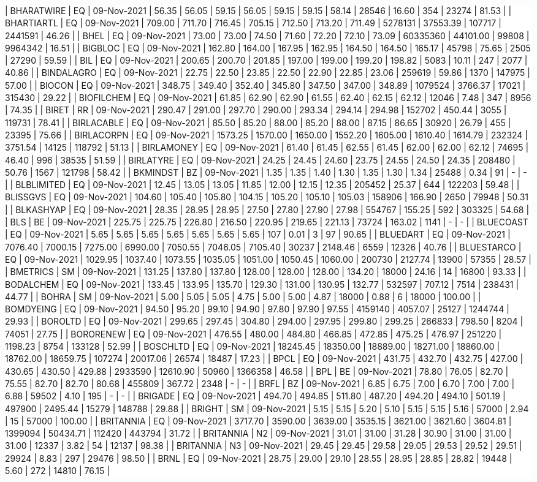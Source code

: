 | BHARATWIRE | EQ | 09-Nov-2021 | 56.35 | 56.05 | 59.15 | 56.05 | 59.15 | 59.15 | 58.14 | 28546 | 16.60 | 354 | 23274 | 81.53 |
| BHARTIARTL | EQ | 09-Nov-2021 | 709.00 | 711.70 | 716.45 | 705.15 | 712.50 | 713.20 | 711.49 | 5278131 | 37553.39 | 107717 | 2441591 | 46.26 |
| BHEL | EQ | 09-Nov-2021 | 73.00 | 73.00 | 74.50 | 71.60 | 72.20 | 72.10 | 73.09 | 60335360 | 44101.00 | 99808 | 9964342 | 16.51 |
| BIGBLOC | EQ | 09-Nov-2021 | 162.80 | 164.00 | 167.95 | 162.95 | 164.50 | 164.50 | 165.17 | 45798 | 75.65 | 2505 | 27290 | 59.59 |
| BIL | EQ | 09-Nov-2021 | 200.65 | 200.70 | 201.85 | 197.00 | 199.00 | 199.20 | 198.82 | 5083 | 10.11 | 247 | 2077 | 40.86 |
| BINDALAGRO | EQ | 09-Nov-2021 | 22.75 | 22.50 | 23.85 | 22.50 | 22.90 | 22.85 | 23.06 | 259619 | 59.86 | 1370 | 147975 | 57.00 |
| BIOCON | EQ | 09-Nov-2021 | 348.75 | 349.40 | 352.40 | 345.80 | 347.50 | 347.00 | 348.89 | 1079524 | 3766.37 | 17021 | 315430 | 29.22 |
| BIOFILCHEM | EQ | 09-Nov-2021 | 61.85 | 62.90 | 62.90 | 61.55 | 62.40 | 62.15 | 62.12 | 12046 | 7.48 | 347 | 8956 | 74.35 |
| BIRET | RR | 09-Nov-2021 | 290.47 | 291.00 | 297.70 | 290.00 | 293.34 | 294.14 | 294.98 | 152702 | 450.44 | 3055 | 119731 | 78.41 |
| BIRLACABLE | EQ | 09-Nov-2021 | 85.50 | 85.20 | 88.00 | 85.20 | 88.00 | 87.15 | 86.65 | 30920 | 26.79 | 455 | 23395 | 75.66 |
| BIRLACORPN | EQ | 09-Nov-2021 | 1573.25 | 1570.00 | 1650.00 | 1552.20 | 1605.00 | 1610.40 | 1614.79 | 232324 | 3751.54 | 14125 | 118792 | 51.13 |
| BIRLAMONEY | EQ | 09-Nov-2021 | 61.40 | 61.45 | 62.55 | 61.45 | 62.00 | 62.00 | 62.12 | 74695 | 46.40 | 996 | 38535 | 51.59 |
| BIRLATYRE | EQ | 09-Nov-2021 | 24.25 | 24.45 | 24.60 | 23.75 | 24.55 | 24.50 | 24.35 | 208480 | 50.76 | 1567 | 121798 | 58.42 |
| BKMINDST | BZ | 09-Nov-2021 | 1.35 | 1.35 | 1.40 | 1.30 | 1.35 | 1.30 | 1.34 | 25488 | 0.34 | 91 | - | - |
| BLBLIMITED | EQ | 09-Nov-2021 | 12.45 | 13.05 | 13.05 | 11.85 | 12.00 | 12.15 | 12.35 | 205452 | 25.37 | 644 | 122203 | 59.48 |
| BLISSGVS | EQ | 09-Nov-2021 | 104.60 | 105.40 | 105.80 | 104.15 | 105.20 | 105.10 | 105.03 | 158906 | 166.90 | 2650 | 79948 | 50.31 |
| BLKASHYAP | EQ | 09-Nov-2021 | 28.35 | 28.95 | 28.95 | 27.50 | 27.80 | 27.90 | 27.98 | 554767 | 155.25 | 592 | 303325 | 54.68 |
| BLS | BE | 09-Nov-2021 | 225.75 | 225.75 | 226.80 | 216.50 | 220.95 | 219.65 | 221.13 | 73724 | 163.02 | 1141 | - | - |
| BLUECOAST | EQ | 09-Nov-2021 | 5.65 | 5.65 | 5.65 | 5.65 | 5.65 | 5.65 | 5.65 | 107 | 0.01 | 3 | 97 | 90.65 |
| BLUEDART | EQ | 09-Nov-2021 | 7076.40 | 7000.15 | 7275.00 | 6990.00 | 7050.55 | 7046.05 | 7105.40 | 30237 | 2148.46 | 6559 | 12326 | 40.76 |
| BLUESTARCO | EQ | 09-Nov-2021 | 1029.95 | 1037.40 | 1073.55 | 1035.05 | 1051.00 | 1050.45 | 1060.00 | 200730 | 2127.74 | 13900 | 57355 | 28.57 |
| BMETRICS | SM | 09-Nov-2021 | 131.25 | 137.80 | 137.80 | 128.00 | 128.00 | 128.00 | 134.20 | 18000 | 24.16 | 14 | 16800 | 93.33 |
| BODALCHEM | EQ | 09-Nov-2021 | 133.45 | 133.95 | 135.70 | 129.30 | 131.00 | 130.95 | 132.77 | 532597 | 707.12 | 7514 | 238431 | 44.77 |
| BOHRA | SM | 09-Nov-2021 | 5.00 | 5.05 | 5.05 | 4.75 | 5.00 | 5.00 | 4.87 | 18000 | 0.88 | 6 | 18000 | 100.00 |
| BOMDYEING | EQ | 09-Nov-2021 | 94.50 | 95.20 | 99.10 | 94.90 | 97.80 | 97.90 | 97.55 | 4159140 | 4057.07 | 25127 | 1244744 | 29.93 |
| BOROLTD | EQ | 09-Nov-2021 | 299.65 | 297.45 | 304.80 | 294.00 | 297.95 | 299.80 | 299.25 | 266833 | 798.50 | 8204 | 74051 | 27.75 |
| BORORENEW | EQ | 09-Nov-2021 | 476.55 | 480.00 | 484.80 | 466.85 | 472.85 | 475.25 | 476.97 | 251220 | 1198.23 | 8754 | 133128 | 52.99 |
| BOSCHLTD | EQ | 09-Nov-2021 | 18245.45 | 18350.00 | 18889.00 | 18271.00 | 18860.00 | 18762.00 | 18659.75 | 107274 | 20017.06 | 26574 | 18487 | 17.23 |
| BPCL | EQ | 09-Nov-2021 | 431.75 | 432.70 | 432.75 | 427.00 | 430.65 | 430.50 | 429.88 | 2933590 | 12610.90 | 50960 | 1366358 | 46.58 |
| BPL | BE | 09-Nov-2021 | 78.80 | 76.05 | 82.70 | 75.55 | 82.70 | 82.70 | 80.68 | 455809 | 367.72 | 2348 | - | - |
| BRFL | BZ | 09-Nov-2021 | 6.85 | 6.75 | 7.00 | 6.70 | 7.00 | 7.00 | 6.88 | 59502 | 4.10 | 195 | - | - |
| BRIGADE | EQ | 09-Nov-2021 | 494.70 | 494.85 | 511.80 | 487.20 | 494.20 | 494.10 | 501.19 | 497900 | 2495.44 | 15279 | 148788 | 29.88 |
| BRIGHT | SM | 09-Nov-2021 | 5.15 | 5.15 | 5.20 | 5.10 | 5.15 | 5.15 | 5.16 | 57000 | 2.94 | 15 | 57000 | 100.00 |
| BRITANNIA | EQ | 09-Nov-2021 | 3717.70 | 3590.00 | 3639.00 | 3535.15 | 3621.00 | 3621.60 | 3604.81 | 1399094 | 50434.71 | 112420 | 443794 | 31.72 |
| BRITANNIA | N2 | 09-Nov-2021 | 31.01 | 31.00 | 31.28 | 30.90 | 31.00 | 31.00 | 31.00 | 12337 | 3.82 | 54 | 12137 | 98.38 |
| BRITANNIA | N3 | 09-Nov-2021 | 29.45 | 29.45 | 29.58 | 29.05 | 29.53 | 29.52 | 29.51 | 29924 | 8.83 | 297 | 29476 | 98.50 |
| BRNL | EQ | 09-Nov-2021 | 28.75 | 29.00 | 29.10 | 28.55 | 28.95 | 28.85 | 28.82 | 19448 | 5.60 | 272 | 14810 | 76.15 |